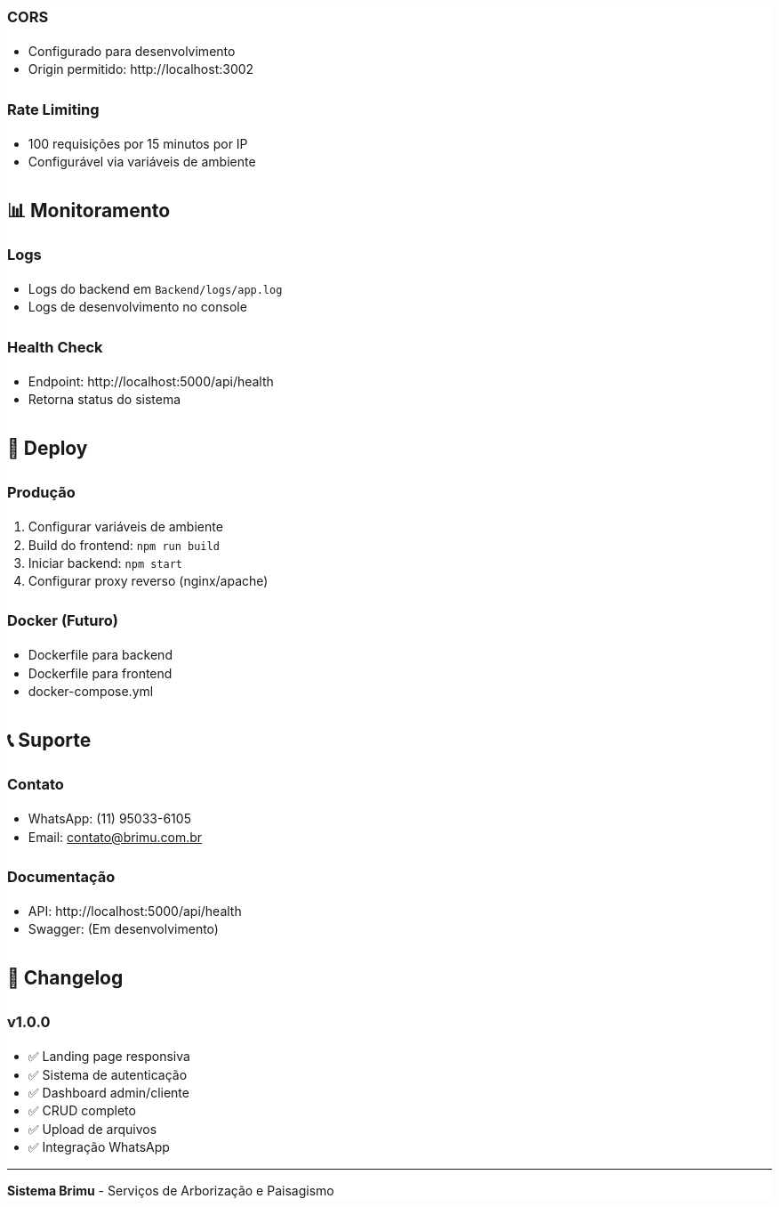 ### CORS
- Configurado para desenvolvimento
- Origin permitido: http://localhost:3002

### Rate Limiting
- 100 requisições por 15 minutos por IP
- Configurável via variáveis de ambiente

## 📊 Monitoramento

### Logs
- Logs do backend em `Backend/logs/app.log`
- Logs de desenvolvimento no console

### Health Check
- Endpoint: http://localhost:5000/api/health
- Retorna status do sistema

## 🚀 Deploy

### Produção
1. Configurar variáveis de ambiente
2. Build do frontend: `npm run build`
3. Iniciar backend: `npm start`
4. Configurar proxy reverso (nginx/apache)

### Docker (Futuro)
- Dockerfile para backend
- Dockerfile para frontend
- docker-compose.yml

## 📞 Suporte

### Contato
- WhatsApp: (11) 95033-6105
- Email: contato@brimu.com.br

### Documentação
- API: http://localhost:5000/api/health
- Swagger: (Em desenvolvimento)

## 📝 Changelog

### v1.0.0
- ✅ Landing page responsiva
- ✅ Sistema de autenticação
- ✅ Dashboard admin/cliente
- ✅ CRUD completo
- ✅ Upload de arquivos
- ✅ Integração WhatsApp

---

**Sistema Brimu** - Serviços de Arborização e Paisagismo

